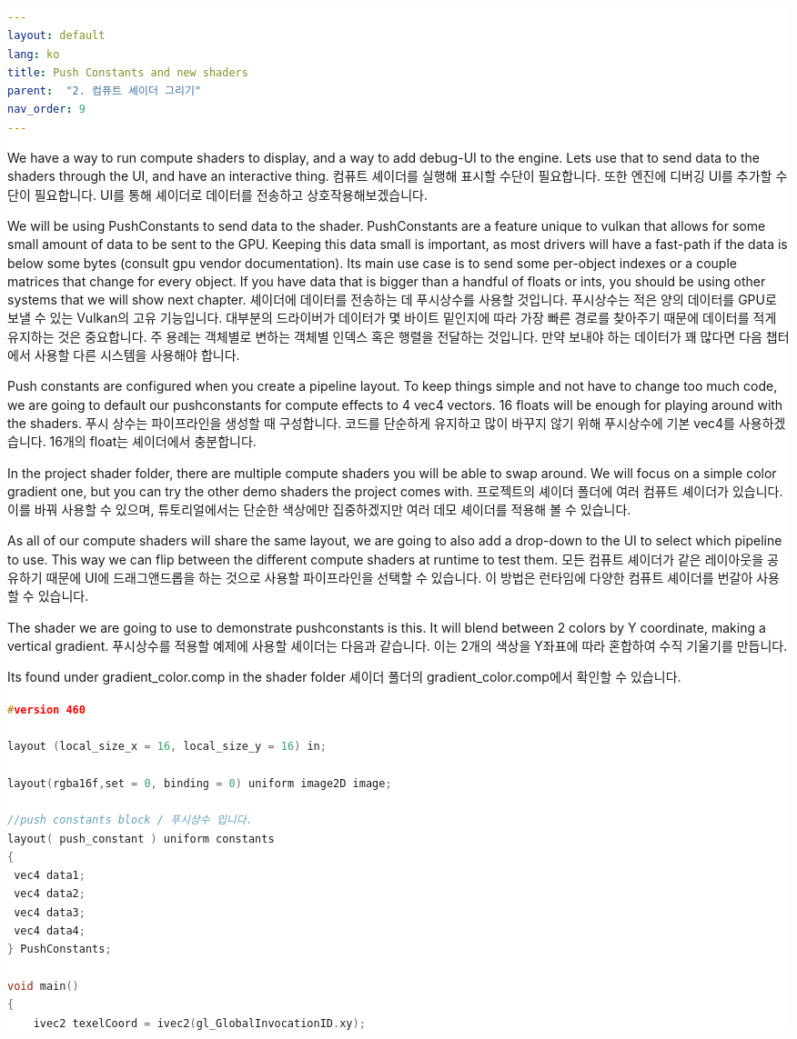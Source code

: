 ```yaml
---
layout: default
lang: ko
title: Push Constants and new shaders
parent:  "2. 컴퓨트 셰이더 그리기"
nav_order: 9
---
```


We have a way to run compute shaders to display, and a way to add debug-UI to the engine. Lets use that to send data to the shaders through the UI, and have an interactive thing.
컴퓨트 셰이더를 실행해 표시할 수단이 필요합니다. 또한 엔진에 디버깅 UI를 추가할 수단이 필요합니다. UI를 통해 셰이더로 데이터를 전송하고 상호작용해보겠습니다.

We will be using PushConstants to send data to the shader. PushConstants are a feature unique to vulkan that allows for some small amount of data to be sent to the GPU. Keeping this data small is important, as most drivers will have a fast-path if the data is below some bytes (consult gpu vendor documentation). Its main use case is to send some per-object indexes or a couple matrices that change for every object. If you have data that is bigger than a handful of floats or ints, you should be using other systems that we will show next chapter.
셰이더에 데이터를 전송하는 데 푸시상수를 사용할 것입니다. 푸시상수는 적은 양의 데이터를 GPU로 보낼 수 있는 Vulkan의 고유 기능입니다. 대부분의 드라이버가 데이터가 몇 바이트 밑인지에 따라 가장 빠른 경로를 찾아주기 때문에 데이터를 적게 유지하는 것은 중요합니다. 주 용례는 객체별로 변하는 객체별 인덱스 혹은 행렬을 전달하는 것입니다. 만약 보내야 하는 데이터가 꽤 많다면 다음 챕터에서 사용할 다른 시스템을 사용해야 합니다.

Push constants are configured when you create a pipeline layout. To keep things simple and not have to change too much code, we are going to default our pushconstants for compute effects to 4 vec4 vectors. 16 floats will be enough for playing around with the shaders.
푸시 상수는 파이프라인을 생성할 때 구성합니다. 코드를 단순하게 유지하고 많이 바꾸지 않기 위해 푸시상수에 기본 vec4를 사용하겠습니다. 16개의 float는 셰이더에서 충분합니다.

In the project shader folder, there are multiple compute shaders you will be able to swap around. We will focus on a simple color gradient one, but you can try the other demo shaders the project comes with.
프로젝트의 셰이더 폴더에 여러 컴퓨트 셰이더가 있습니다. 이를 바꿔 사용할 수 있으며, 튜토리얼에서는 단순한 색상에만 집중하겠지만 여러 데모 셰이더를 적용해 볼 수 있습니다.

As all of our compute shaders will share the same layout, we are going to also add a drop-down to the UI to select which pipeline to use. This way we can flip between the different compute shaders at runtime to test them.
모든 컴퓨트 셰이더가 같은 레이아웃을 공유하기 때문에 UI에 드래그앤드롭을 하는 것으로 사용할 파이프라인을 선택할 수 있습니다. 이 방법은 런타임에 다양한 컴퓨트 셰이더를 번갈아 사용할 수 있습니다.

The shader we are going to use to demonstrate pushconstants is this. It will blend between 2 colors by Y coordinate, making a vertical gradient.
푸시상수를 적용할 예제에 사용할 셰이더는 다음과 같습니다. 이는 2개의 색상을 Y좌표에 따라 혼합하여 수직 기울기를 만듭니다.

Its found under gradient_color.comp in the shader folder
셰이더 폴더의 gradient_color.comp에서 확인할 수 있습니다.

```c
#version 460

layout (local_size_x = 16, local_size_y = 16) in;

layout(rgba16f,set = 0, binding = 0) uniform image2D image;

//push constants block / 푸시상수 입니다.
layout( push_constant ) uniform constants
{
 vec4 data1;
 vec4 data2;
 vec4 data3;
 vec4 data4;
} PushConstants;

void main() 
{
    ivec2 texelCoord = ivec2(gl_GlobalInvocationID.xy);
```